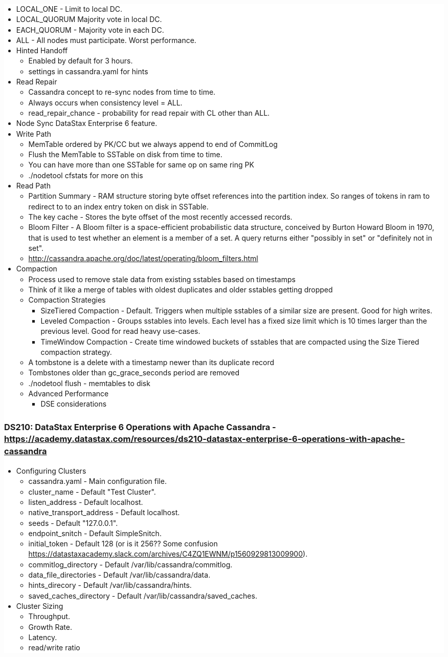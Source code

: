   * LOCAL_ONE - Limit to local DC.
  * LOCAL_QUORUM Majority vote in local DC.
  * EACH_QUORUM - Majority vote in each DC.
  * ALL - All nodes must participate. Worst performance.
* Hinted Handoff
  * Enabled by default for 3 hours.
  * settings in cassandra.yaml for hints
* Read Repair
  * Cassandra concept to re-sync nodes from time to time.
  * Always occurs when consistency level = ALL.
  * read_repair_chance - probability for read repair with CL other than ALL.
* Node Sync
   DataStax Enterprise 6 feature.
* Write Path
  * MemTable ordered by PK/CC but we always append to end of CommitLog
  * Flush the MemTable to SSTable on disk from time to time.
  * You can have more than one SSTable for same op on same ring PK
  * ./nodetool cfstats for more on this
* Read Path
  * Partition Summary - RAM structure storing byte offset references into the partition index. So ranges of tokens in ram to redirect to to an index entry token on disk in SSTable.
  * The key cache - Stores the byte offset of the most recently accessed records.
  * Bloom Filter - A Bloom filter is a space-efficient probabilistic data structure, conceived by Burton Howard Bloom in 1970, that is used to test whether an element is a member of a set. A query returns either "possibly in set" or "definitely not in set".
  * http://cassandra.apache.org/doc/latest/operating/bloom_filters.html
* Compaction
  * Process used to remove stale data from existing sstables based on timestamps
  * Think of it like a merge of tables with oldest duplicates and older sstables  getting dropped
  * Compaction Strategies
    * SizeTiered Compaction - Default. Triggers when multiple sstables of a similar size are present. Good for high writes.
    * Leveled Compaction - Groups sstables into levels. Each level has a fixed size limit which is 10 times larger than the previous level. Good for read heavy use-cases.
    * TimeWindow Compaction - Create time windowed buckets of sstables that are compacted using the Size Tiered compaction strategy.
  * A tombstone is a delete with a timestamp newer than its duplicate record
  * Tombstones older than gc_grace_seconds period are removed
  * ./nodetool flush - memtables to disk
  * Advanced Performance
    * DSE considerations


### DS210: DataStax Enterprise 6 Operations with Apache Cassandra -https://academy.datastax.com/resources/ds210-datastax-enterprise-6-operations-with-apache-cassandra ###
* Configuring Clusters
  * cassandra.yaml - Main configuration file.
  * cluster_name - Default "Test Cluster".
  * listen_address - Default localhost.
  * native_transport_address - Default localhost.
  * seeds - Default "127.0.0.1".
  * endpoint_snitch - Default SimpleSnitch.
  * initial_token - Default 128 (or is it 256?? Some confusion https://datastaxacademy.slack.com/archives/C4ZQ1EWNM/p1560929813009900).
  * commitlog_directory - Default /var/lib/cassandra/commitlog.
  * data_file_directories - Default /var/lib/cassandra/data.
  * hints_direcory - Default /var/lib/cassandra/hints.
  * saved_caches_directory - Default /var/lib/cassandra/saved_caches.
* Cluster Sizing
  * Throughput.
  * Growth Rate.
  * Latency.
  * read/write ratio